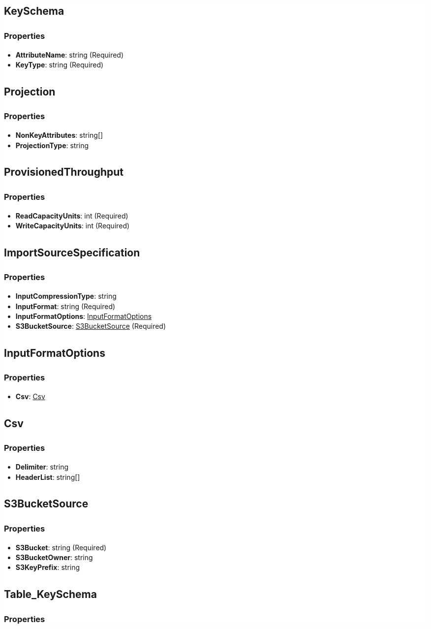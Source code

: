 ## KeySchema
### Properties
* **AttributeName**: string (Required)
* **KeyType**: string (Required)

## Projection
### Properties
* **NonKeyAttributes**: string[]
* **ProjectionType**: string

## ProvisionedThroughput
### Properties
* **ReadCapacityUnits**: int (Required)
* **WriteCapacityUnits**: int (Required)

## ImportSourceSpecification
### Properties
* **InputCompressionType**: string
* **InputFormat**: string (Required)
* **InputFormatOptions**: [InputFormatOptions](#inputformatoptions)
* **S3BucketSource**: [S3BucketSource](#s3bucketsource) (Required)

## InputFormatOptions
### Properties
* **Csv**: [Csv](#csv)

## Csv
### Properties
* **Delimiter**: string
* **HeaderList**: string[]

## S3BucketSource
### Properties
* **S3Bucket**: string (Required)
* **S3BucketOwner**: string
* **S3KeyPrefix**: string

## Table_KeySchema
### Properties
